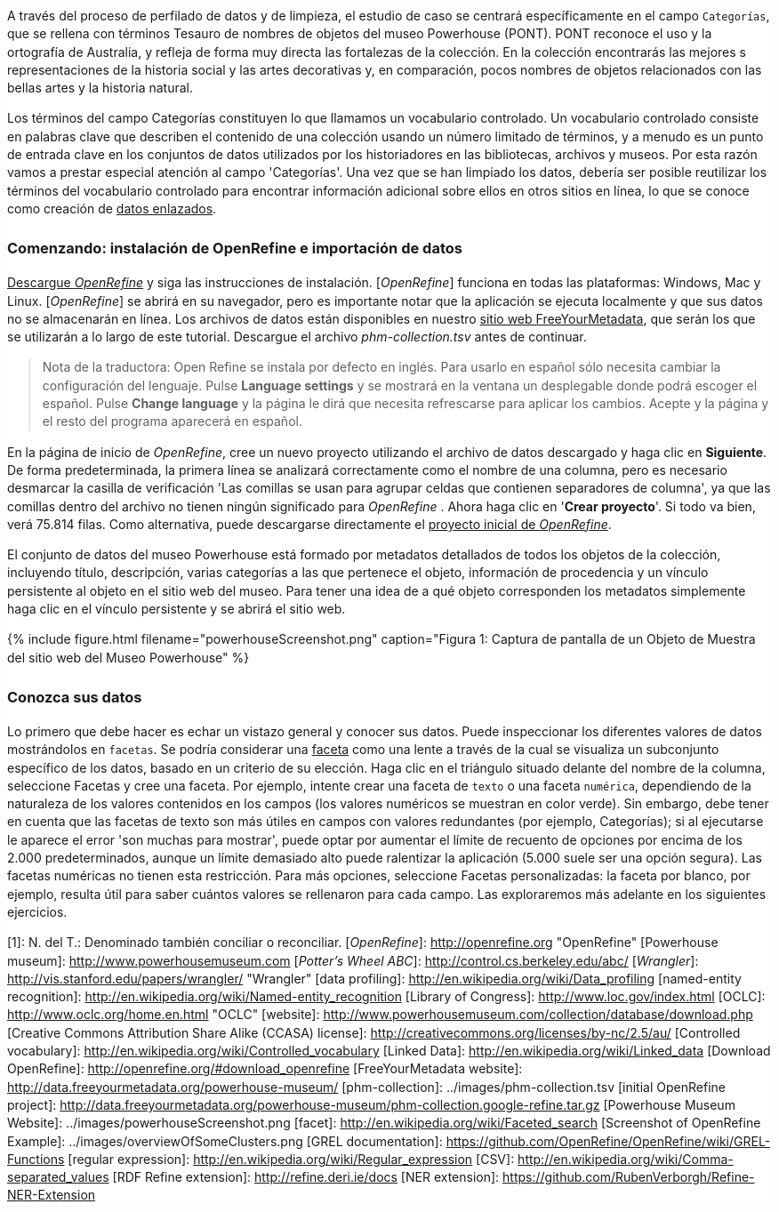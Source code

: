 A través del proceso de perfilado de datos y de limpieza, el estudio de caso se centrará específicamente en el campo `Categorías`, que se rellena con términos Tesauro de nombres de objetos del museo Powerhouse (PONT). PONT reconoce el uso y la ortografía de Australia, y refleja de forma muy directa las fortalezas de la colección. En la colección encontrarás las mejores s representaciones de la historia social y las artes decorativas y, en comparación, pocos nombres de objetos relacionados con las bellas artes y la historia natural.

Los términos del campo Categorías constituyen lo que llamamos un vocabulario controlado. Un vocabulario controlado consiste en palabras clave que describen el contenido de una colección usando un número limitado de términos, y a menudo es un punto de entrada clave en los conjuntos de datos utilizados por los historiadores en las bibliotecas, archivos y museos. Por esta razón vamos a prestar especial atención al campo 'Categorías'. Una vez que se han limpiado los datos, debería ser posible reutilizar los términos del vocabulario controlado para encontrar información adicional sobre ellos en otros sitios en línea, lo que se conoce como creación de [datos enlazados](https://es.wikipedia.org/wiki/Datos_enlazados).

### Comenzando: instalación de OpenRefine e importación de datos

[Descargue *OpenRefine*](http://openrefine.org/#download_openrefine) y siga las instrucciones de instalación. [*OpenRefine*] funciona en todas las plataformas: Windows, Mac y Linux. [*OpenRefine*] se abrirá en su navegador, pero es importante notar que la aplicación se ejecuta localmente y que sus datos no se almacenarán en línea. Los archivos de datos están disponibles en nuestro [sitio web FreeYourMetadata](http://data.freeyourmetadata.org/powerhouse-museum/), que serán los que se utilizarán a lo largo de este tutorial. Descargue el archivo *phm-collection.tsv* antes de continuar.

>Nota de la traductora:  Open Refine se instala por defecto en inglés. Para usarlo en español sólo necesita cambiar la configuración del lenguaje. Pulse **Language settings** y se mostrará en la ventana un desplegable donde podrá escoger el español. Pulse **Change language** y la página le dirá que necesita refrescarse para aplicar los cambios. Acepte y la página y el resto del programa aparecerá en español.

En la página de inicio de *OpenRefine*, cree un nuevo proyecto utilizando el archivo de datos descargado y haga clic en **Siguiente**. De forma predeterminada, la primera línea se analizará correctamente como el nombre de una columna, pero es necesario desmarcar la casilla de verificación 'Las comillas se usan para agrupar celdas que contienen separadores de columna', ya que las comillas dentro del archivo no tienen ningún significado para *OpenRefine* . Ahora haga clic en '**Crear proyecto**'. Si todo va bien, verá 75.814 filas. Como alternativa, puede descargarse directamente el [proyecto inicial de *OpenRefine*](http://data.freeyourmetadata.org/powerhouse-museum/phm-collection.google-refine.tar.gz).

El conjunto de datos del museo Powerhouse está formado por metadatos detallados de todos los objetos de la colección, incluyendo título, descripción, varias categorías a las que pertenece el objeto, información de procedencia y un vínculo persistente al objeto en el sitio web del museo. Para tener una idea de a qué objeto corresponden los metadatos simplemente haga clic en el vínculo persistente y se abrirá el sitio web.

{% include figure.html filename="powerhouseScreenshot.png" caption="Figura 1: Captura de pantalla de un Objeto de Muestra del sitio web del Museo Powerhouse" %}

### Conozca sus datos

Lo primero que debe hacer es echar un vistazo general y conocer sus datos. Puede inspeccionar los diferentes valores de datos mostrándolos en `facetas`. Se podría considerar una [faceta](https://es.wikipedia.org/wiki/B%C3%BAsqueda_por_facetas) como una lente a través de la cual se visualiza un subconjunto específico de los datos, basado en un criterio de su elección. Haga clic en el triángulo situado delante del nombre de la columna, seleccione Facetas y cree una faceta. Por ejemplo, intente crear una faceta de `texto` o una faceta `numérica`, dependiendo de la naturaleza de los valores contenidos en los campos (los valores numéricos se muestran en color verde). Sin embargo, debe tener en cuenta que las facetas de texto son más útiles en campos con valores redundantes (por ejemplo,  Categorías); si al ejecutarse le aparece el error 'son muchas para mostrar', puede optar por aumentar el límite de recuento de opciones por encima de los 2.000 predeterminados, aunque un límite demasiado alto puede ralentizar la aplicación (5.000 suele ser una opción segura). Las facetas numéricas no tienen esta restricción. Para más opciones, seleccione Facetas personalizadas: la faceta por blanco, por ejemplo, resulta útil para saber cuántos valores se rellenaron para cada campo. Las exploraremos  más adelante en los siguientes ejercicios.


  [1]: N. del T.:  Denominado también conciliar o reconciliar.
  [*OpenRefine*]: http://openrefine.org "OpenRefine"
  [Powerhouse museum]: http://www.powerhousemuseum.com
  [*Potter’s Wheel ABC*]: http://control.cs.berkeley.edu/abc/
  [*Wrangler*]: http://vis.stanford.edu/papers/wrangler/ "Wrangler"
  [data profiling]: http://en.wikipedia.org/wiki/Data_profiling
  [named-entity recognition]: http://en.wikipedia.org/wiki/Named-entity_recognition
  [Library of Congress]: http://www.loc.gov/index.html
  [OCLC]: http://www.oclc.org/home.en.html "OCLC"
  [website]: http://www.powerhousemuseum.com/collection/database/download.php
  [Creative Commons Attribution Share Alike (CCASA) license]: http://creativecommons.org/licenses/by-nc/2.5/au/
  [Controlled vocabulary]: http://en.wikipedia.org/wiki/Controlled_vocabulary
  [Linked Data]: http://en.wikipedia.org/wiki/Linked_data
  [Download OpenRefine]: http://openrefine.org/#download_openrefine
  [FreeYourMetadata website]: http://data.freeyourmetadata.org/powerhouse-museum/
  [phm-collection]: ../images/phm-collection.tsv
  [initial OpenRefine project]: http://data.freeyourmetadata.org/powerhouse-museum/phm-collection.google-refine.tar.gz
  [Powerhouse Museum Website]: ../images/powerhouseScreenshot.png
  [facet]: http://en.wikipedia.org/wiki/Faceted_search
  [Screenshot of OpenRefine Example]: ../images/overviewOfSomeClusters.png
  [GREL documentation]: https://github.com/OpenRefine/OpenRefine/wiki/GREL-Functions
  [regular expression]: http://en.wikipedia.org/wiki/Regular_expression
  [CSV]: http://en.wikipedia.org/wiki/Comma-separated_values
  [RDF Refine extension]: http://refine.deri.ie/docs
  [NER extension]: https://github.com/RubenVerborgh/Refine-NER-Extension